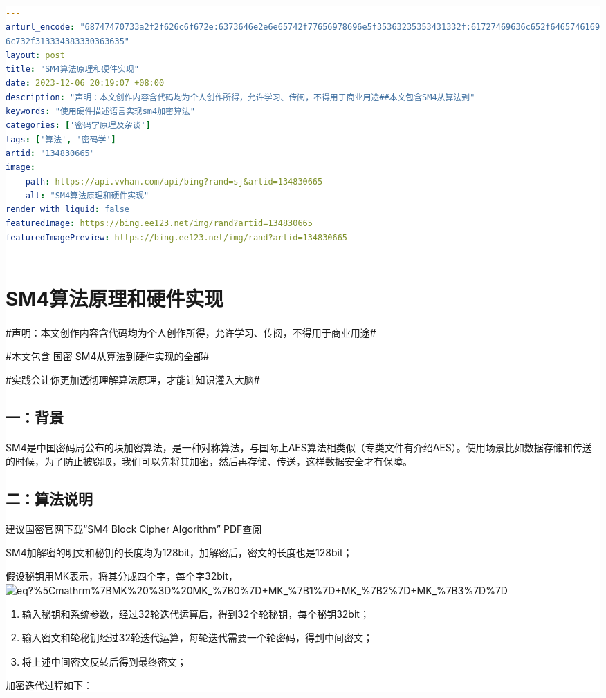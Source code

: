 ```yaml
---
arturl_encode: "68747470733a2f2f626c6f672e:6373646e2e6e65742f77656978696e5f35363235353431332f:61727469636c652f64657461696c732f313334383330363635"
layout: post
title: "SM4算法原理和硬件实现"
date: 2023-12-06 20:19:07 +08:00
description: "声明：本文创作内容含代码均为个人创作所得，允许学习、传阅，不得用于商业用途##本文包含SM4从算法到"
keywords: "使用硬件描述语言实现sm4加密算法"
categories: ['密码学原理及杂谈']
tags: ['算法', '密码学']
artid: "134830665"
image:
    path: https://api.vvhan.com/api/bing?rand=sj&artid=134830665
    alt: "SM4算法原理和硬件实现"
render_with_liquid: false
featuredImage: https://bing.ee123.net/img/rand?artid=134830665
featuredImagePreview: https://bing.ee123.net/img/rand?artid=134830665
---
```


# SM4算法原理和硬件实现

#声明：本文创作内容含代码均为个人创作所得，允许学习、传阅，不得用于商业用途#

#本文包含
[国密](https://so.csdn.net/so/search?q=%E5%9B%BD%E5%AF%86&spm=1001.2101.3001.7020 "国密")
SM4从算法到硬件实现的全部#

#实践会让你更加透彻理解算法原理，才能让知识灌入大脑#

## 一：背景

SM4是中国密码局公布的块加密算法，是一种对称算法，与国际上AES算法相类似（专类文件有介绍AES）。使用场景比如数据存储和传送的时候，为了防止被窃取，我们可以先将其加密，然后再存储、传送，这样数据安全才有保障。

## 二：算法说明

建议国密官网下载“SM4 Block Cipher Algorithm” PDF查阅

SM4加解密的明文和秘钥的长度均为128bit，加解密后，密文的长度也是128bit；

假设秘钥用MK表示，将其分成四个字，每个字32bit，
![eq?%5Cmathrm%7BMK%20%3D%20MK_%7B0%7D&plus;MK_%7B1%7D&plus;MK_%7B2%7D&plus;MK_%7B3%7D%7D](https://latex.csdn.net/eq?%5Cmathrm%7BMK%20%3D%20MK_%7B0%7D&plus;MK_%7B1%7D&plus;MK_%7B2%7D&plus;MK_%7B3%7D%7D)

1. 输入秘钥和系统参数，经过32轮迭代运算后，得到32个轮秘钥，每个秘钥32bit；

2. 输入密文和轮秘钥经过32轮迭代运算，每轮迭代需要一个轮密码，得到中间密文；

3. 将上述中间密文反转后得到最终密文；

加密迭代过程如下：
